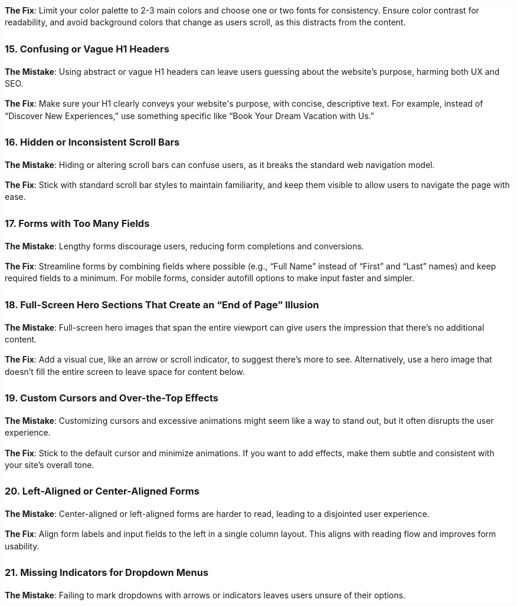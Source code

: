 **The Fix**: Limit your color palette to 2-3 main colors and choose one or two fonts for consistency. Ensure color contrast for readability, and avoid background colors that change as users scroll, as this distracts from the content.

### 15. Confusing or Vague H1 Headers
**The Mistake**: Using abstract or vague H1 headers can leave users guessing about the website’s purpose, harming both UX and SEO.

**The Fix**: Make sure your H1 clearly conveys your website's purpose, with concise, descriptive text. For example, instead of “Discover New Experiences,” use something specific like “Book Your Dream Vacation with Us.”

### 16. Hidden or Inconsistent Scroll Bars
**The Mistake**: Hiding or altering scroll bars can confuse users, as it breaks the standard web navigation model.

**The Fix**: Stick with standard scroll bar styles to maintain familiarity, and keep them visible to allow users to navigate the page with ease.

### 17. Forms with Too Many Fields
**The Mistake**: Lengthy forms discourage users, reducing form completions and conversions.

**The Fix**: Streamline forms by combining fields where possible (e.g., “Full Name” instead of “First” and “Last” names) and keep required fields to a minimum. For mobile forms, consider autofill options to make input faster and simpler.

### 18. Full-Screen Hero Sections That Create an “End of Page” Illusion
**The Mistake**: Full-screen hero images that span the entire viewport can give users the impression that there’s no additional content.

**The Fix**: Add a visual cue, like an arrow or scroll indicator, to suggest there’s more to see. Alternatively, use a hero image that doesn’t fill the entire screen to leave space for content below.

### 19. Custom Cursors and Over-the-Top Effects
**The Mistake**: Customizing cursors and excessive animations might seem like a way to stand out, but it often disrupts the user experience.

**The Fix**: Stick to the default cursor and minimize animations. If you want to add effects, make them subtle and consistent with your site’s overall tone.

### 20. Left-Aligned or Center-Aligned Forms
**The Mistake**: Center-aligned or left-aligned forms are harder to read, leading to a disjointed user experience.

**The Fix**: Align form labels and input fields to the left in a single column layout. This aligns with reading flow and improves form usability.

### 21. Missing Indicators for Dropdown Menus
**The Mistake**: Failing to mark dropdowns with arrows or indicators leaves users unsure of their options.
